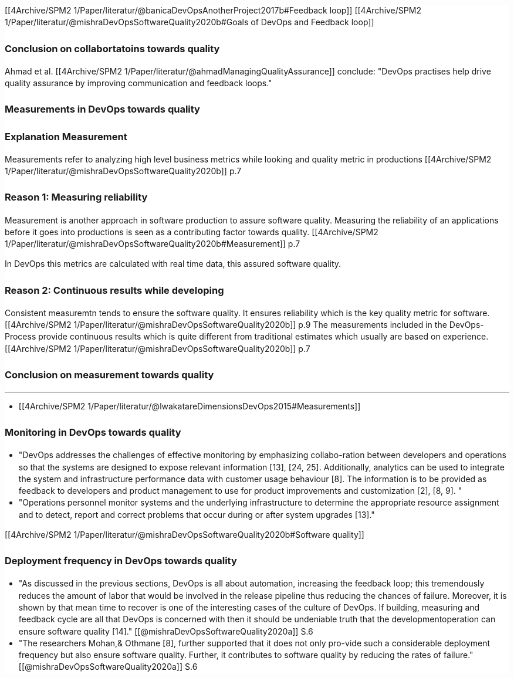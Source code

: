 [[4Archive/SPM2 1/Paper/literatur/@banicaDevOpsAnotherProject2017b#Feedback loop]]
[[4Archive/SPM2 1/Paper/literatur/@mishraDevOpsSoftwareQuality2020b#Goals of DevOps and Feedback loop]]

### Conclusion on collabortatoins towards quality 
Ahmad et al. [[4Archive/SPM2 1/Paper/literatur/@ahmadManagingQualityAssurance]] conclude: "DevOps practises help drive quality assurance by improving communication and feedback loops."


### Measurements in DevOps towards quality
### Explanation Measurement 
Measurements refer to analyzing high level business metrics while looking and quality metric in productions [[4Archive/SPM2 1/Paper/literatur/@mishraDevOpsSoftwareQuality2020b]] p.7

### Reason 1: Measuring reliability
Measurement is another approach in software production to assure software quality. Measuring the reliability of an applications before it goes into productions is seen as a contributing factor towards quality. [[4Archive/SPM2 1/Paper/literatur/@mishraDevOpsSoftwareQuality2020b#Measurement]] p.7 


In DevOps this metrics are calculated with real time data, this assured software quality.


### Reason 2: Continuous results while developing 
Consistent measuremtn tends to ensure the software quality. It ensures reliability which is the key quality metric for software. [[4Archive/SPM2 1/Paper/literatur/@mishraDevOpsSoftwareQuality2020b]] p.9 
The measurements included in the DevOps-Process provide continuous results which is quite different from traditional estimates which usually are based on experience. [[4Archive/SPM2 1/Paper/literatur/@mishraDevOpsSoftwareQuality2020b]] p.7

### Conclusion on measurement towards quality

---
- [[4Archive/SPM2 1/Paper/literatur/@lwakatareDimensionsDevOps2015#Measurements]] 

### Monitoring in DevOps towards quality
- "DevOps addresses the challenges of effective monitoring by emphasizing collabo-ration between developers and operations so that the systems are designed to expose relevant information [13], [24, 25]. Additionally, analytics can be used to integrate the system and infrastructure performance data with customer usage behaviour [8]. The information is to be provided as feedback to developers and product management to use for product improvements and customization [2], [8, 9]. "
- "Operations personnel monitor systems and the underlying infrastructure to determine the appropriate resource assignment and to detect, report and correct problems that occur during or after system upgrades [13]."

[[4Archive/SPM2 1/Paper/literatur/@mishraDevOpsSoftwareQuality2020b#Software quality]]

### Deployment frequency in DevOps towards quality
- "As discussed in the previous sections, DevOps is all about automation, increasing the feedback loop; this tremendously reduces the amount of labor that would be involved in the release pipeline thus reducing the chances of failure. Moreover, it is shown by that mean time to recover is one of the interesting cases of the culture of DevOps. If building, measuring and feedback cycle are all that DevOps is concerned with then it should be undeniable truth that the developmentoperation can ensure software quality [14]." [[@mishraDevOpsSoftwareQuality2020a]] S.6
- "The researchers Mohan,& Othmane [8], further supported that it does not only pro-vide such a considerable deployment frequency but also ensure software quality. Further, it contributes to software quality by reducing the rates of failure." [[@mishraDevOpsSoftwareQuality2020a]] S.6 
